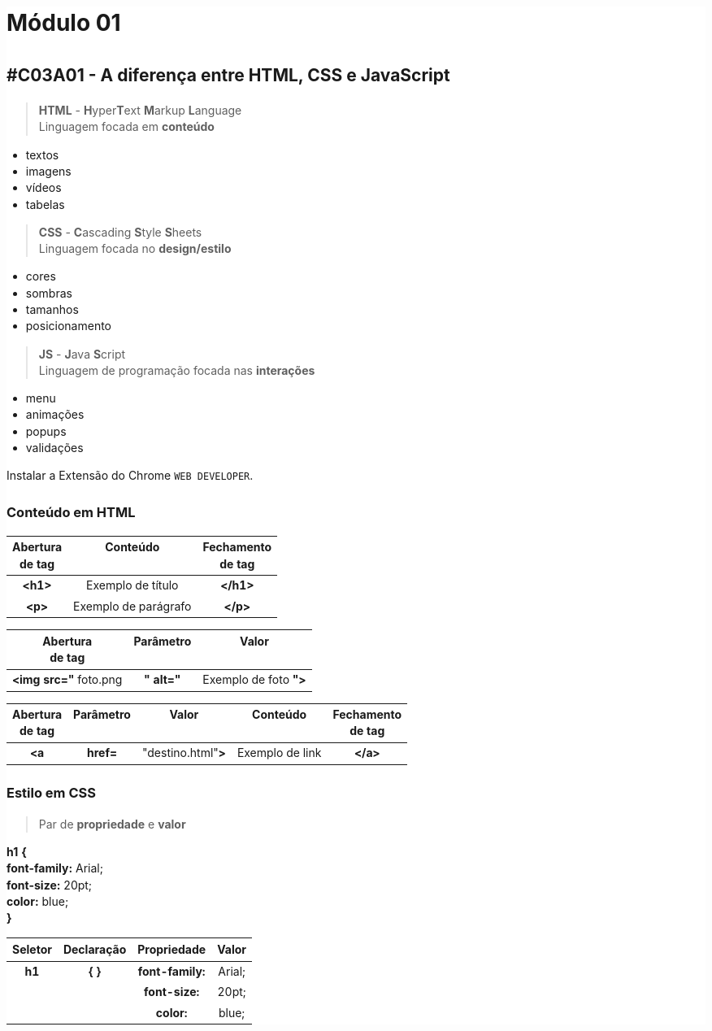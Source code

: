 # Módulo 01 
## #C03A01 - A diferença entre HTML, CSS e JavaScript

> **HTML** - **H**yper**T**ext **M**arkup **L**anguage  
Linguagem focada em **conteúdo**  
- textos
- imagens
- vídeos
- tabelas

> **CSS** - **C**ascading **S**tyle **S**heets  
Linguagem focada no **design/estilo**  
- cores
- sombras
- tamanhos
- posicionamento

> **JS** - **J**ava **S**cript  
Linguagem de programação focada nas **interações**  
- menu
- animações
- popups
- validações

Instalar a Extensão do Chrome `WEB DEVELOPER`.

### Conteúdo em HTML

**Abertura<br>de tag** | **Conteúdo** | **Fechamento<br>de tag**
:---: | :---: |:---:
**\<h1>** | Exemplo de título | **\</h1>**
**\<p>** | Exemplo de parágrafo | **\</p>**

**Abertura<br>de tag** | **Parâmetro** | **Valor**
:---: | :---: |:---:
**\<img src="** foto.png | **"** **alt="** | Exemplo de foto **">**

**Abertura<br>de tag** | **Parâmetro** | **Valor** | **Conteúdo** | **Fechamento<br>de tag**
:---: | :---: |:---: | :---: |:---:
**\<a** | **href=** | "destino.html"**>** | Exemplo de link | **\</a>**

### Estilo em CSS
> Par de **propriedade** e **valor**  

**h1** **{**  
  **font-family:** Arial;  
  **font-size:** 20pt;  
  **color:** blue;  
**}**

**Seletor**|**Declaração**|**Propriedade**|**Valor**
:---: | :---: |:---: |:---:
**h1** | **{ }** | **font-family:** | Arial;
||| **font-size:** | 20pt;
||| **color:** | blue;
